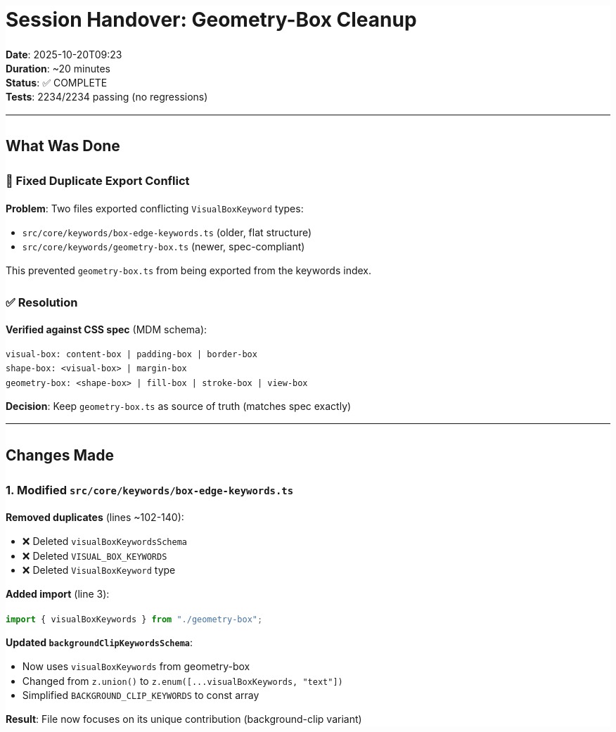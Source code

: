 # Session Handover: Geometry-Box Cleanup

**Date**: 2025-10-20T09:23  
**Duration**: ~20 minutes  
**Status**: ✅ COMPLETE  
**Tests**: 2234/2234 passing (no regressions)

---

## What Was Done

### 🎯 Fixed Duplicate Export Conflict

**Problem**: Two files exported conflicting `VisualBoxKeyword` types:
- `src/core/keywords/box-edge-keywords.ts` (older, flat structure)
- `src/core/keywords/geometry-box.ts` (newer, spec-compliant)

This prevented `geometry-box.ts` from being exported from the keywords index.

### ✅ Resolution

**Verified against CSS spec** (MDM schema):
```
visual-box: content-box | padding-box | border-box
shape-box: <visual-box> | margin-box
geometry-box: <shape-box> | fill-box | stroke-box | view-box
```

**Decision**: Keep `geometry-box.ts` as source of truth (matches spec exactly)

---

## Changes Made

### 1. Modified `src/core/keywords/box-edge-keywords.ts`

**Removed duplicates** (lines ~102-140):
- ❌ Deleted `visualBoxKeywordsSchema` 
- ❌ Deleted `VISUAL_BOX_KEYWORDS`
- ❌ Deleted `VisualBoxKeyword` type

**Added import** (line 3):
```typescript
import { visualBoxKeywords } from "./geometry-box";
```

**Updated `backgroundClipKeywordsSchema`**:
- Now uses `visualBoxKeywords` from geometry-box
- Changed from `z.union()` to `z.enum([...visualBoxKeywords, "text"])`
- Simplified `BACKGROUND_CLIP_KEYWORDS` to const array

**Result**: File now focuses on its unique contribution (background-clip variant)
